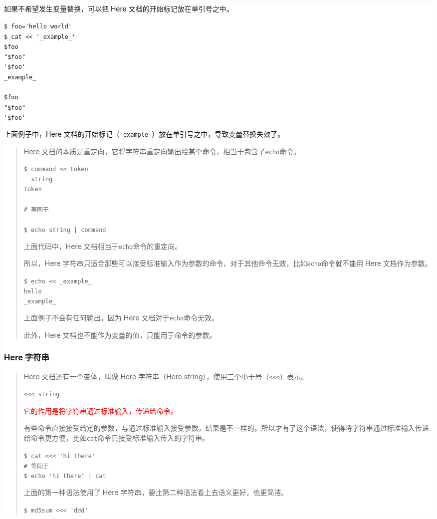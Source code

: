 如果不希望发生变量替换，可以把 Here 文档的开始标记放在单引号之中。

```shell
$ foo='hello world'
$ cat << '_example_'
$foo
"$foo"
'$foo'
_example_

$foo
"$foo"
'$foo'
```

上面例子中，Here 文档的开始标记（`_example_`）放在单引号之中，导致变量替换失效了。

> Here 文档的本质是重定向，它将字符串重定向输出给某个命令，相当于包含了`echo`命令。
>
> ```shell
> $ command << token
>   string
> token
> 
> # 等同于
> 
> $ echo string | command
> ```
>
> 上面代码中，Here 文档相当于`echo`命令的重定向。
>
> 所以，Here 字符串只适合那些可以接受标准输入作为参数的命令，对于其他命令无效，比如`echo`命令就不能用 Here 文档作为参数。
>
> ```shell
> $ echo << _example_
> hello
> _example_
> ```
>
> 上面例子不会有任何输出，因为 Here 文档对于`echo`命令无效。
>
> 此外，Here 文档也不能作为变量的值，只能用于命令的参数。

### Here 字符串

> Here 文档还有一个变体，叫做 Here 字符串（Here string），使用三个小于号（`<<<`）表示。
>
> ```
> <<< string
> ```
>
> <font color=red>它的作用是将字符串通过标准输入，传递给命令。</font>
>
> 有些命令直接接受给定的参数，与通过标准输入接受参数，结果是不一样的。所以才有了这个语法，使得将字符串通过标准输入传递给命令更方便，比如`cat`命令只接受标准输入传入的字符串。
>
> ```
> $ cat <<< 'hi there'
> # 等同于
> $ echo 'hi there' | cat
> ```
>
> 上面的第一种语法使用了 Here 字符串，要比第二种语法看上去语义更好，也更简洁。
>
> ```
> $ md5sum <<< 'ddd'